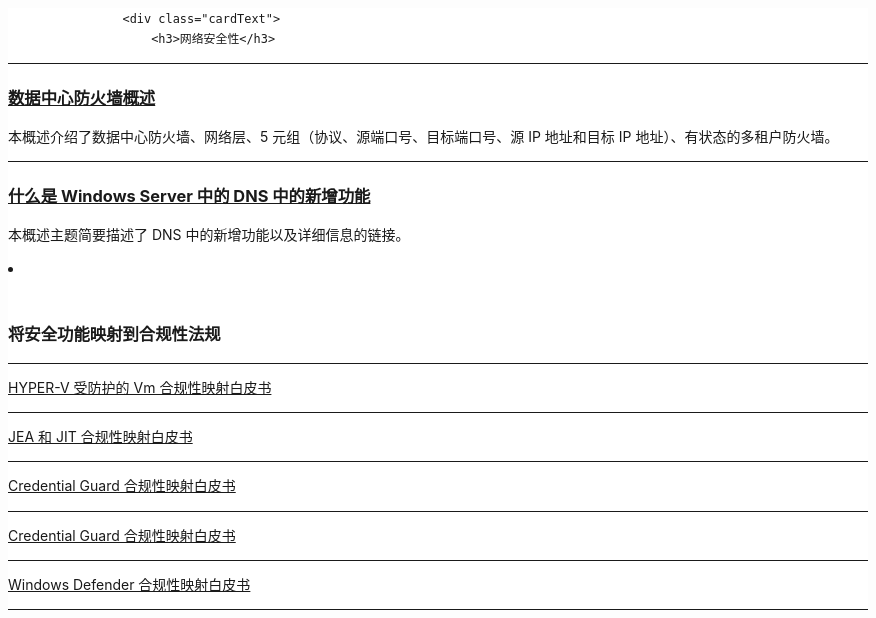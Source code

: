                     <div class="cardText">
                        <h3>网络安全性</h3>
<HR />
                        <p><h3><a href="https://technet.microsoft.com/library/dn920240.aspx">数据中心防火墙概述</a></h3>本概述介绍了数据中心防火墙、网络层、5 元组（协议、源端口号、目标端口号、源 IP 地址和目标 IP 地址）、有状态的多租户防火墙。</p>
<HR />
                        <p><h3><a href="https://technet.microsoft.com/windows-server-docs/networking/dns/what-s-new-in-dns-server">什么是 Windows Server 中的 DNS 中的新增功能</a></h3>本概述主题简要描述了 DNS 中的新增功能以及详细信息的链接。 </p>
                    </div>
                </div>
            </div>
        </div>
    </li>
<li>
        <div class="cardSize">
            <div class="cardPadding">
                <div class="card">
                    <div class="cardImageOuter">
                        <div class="cardImage">
                            <img src="../media/i-secure.svg" alt="" />
                        </div>
                    </div>
                    <div class="cardText">
                        <h3>将安全功能映射到合规性法规</h3>
<HR />
                        <p><a href="https://download.microsoft.com/download/6/D/0/6D06E149-B4C1-4EED-ACD5-DF6066E93CC0/Coalfire_Branded_Hyper_V_Shielded_VMs_Whitepaper_EN_US.pdf">HYPER-V 受防护的 Vm 合规性映射白皮书</a></p>
<HR />
                        <p><a href="https://download.microsoft.com/download/2/7/A/27A2B5BB-6B52-4482-87C1-DA9D6B6D8C8D/Coalfire_Branded_Privileged_Identity_Manager_Whitepaper_EN_US.pdf">JEA 和 JIT 合规性映射白皮书</a></p>
<HR />
                        <p><a href="https://download.microsoft.com/download/6/9/D/69D9E610-D23C-4F7E-A8CC-D65B87CEB4F8/Coalfire_Branded_Device_Guard_Whitepaper_EN_US.pdf">Credential Guard 合规性映射白皮书</a></p>
<HR />
                        <p><a href="https://download.microsoft.com/download/8/1/2/812009C9-E4B8-4D4B-AADD-FDC373D0A076/Coalfire_Branded_Credential_Guard_Whitepaper_EN_US.pdf">Credential Guard 合规性映射白皮书</a></p>
<HR />
                        <p><a href="https://download.microsoft.com/download/C/7/7/C778B7BB-0783-42D7-93A9-B86DFB5A7BAD/Coalfire_Branded_Windows_Defender_Whitepaper_EN_US.pdf">Windows Defender 合规性映射白皮书</a></p>
<HR />
                    </div>
                </div>
            </div>
        </div>
    </li>
</ul>
                

